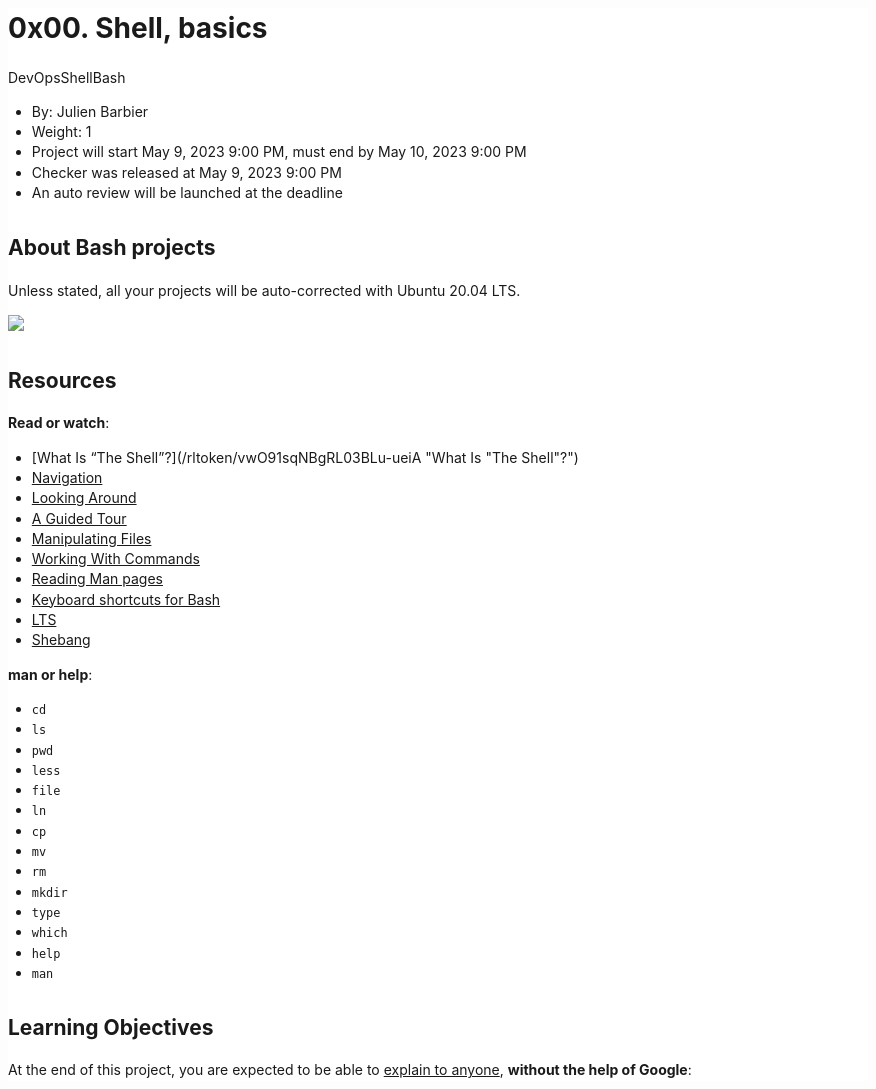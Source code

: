 0x00. Shell, basics
===================

DevOpsShellBash

*   By: Julien Barbier
*   Weight: 1
*   Project will start May 9, 2023 9:00 PM, must end by May 10, 2023 9:00 PM
*   Checker was released at May 9, 2023 9:00 PM
*   An auto review will be launched at the deadline

About Bash projects
-------------------

Unless stated, all your projects will be auto-corrected with Ubuntu 20.04 LTS.

![](https://s3.amazonaws.com/intranet-projects-files/holbertonschool-sysadmin_devops/205/image.jpg)

Resources
---------

**Read or watch**:

*   [What Is “The Shell”?](/rltoken/vwO91sqNBgRL03BLu-ueiA "What Is "The Shell"?")
*   [Navigation](/rltoken/iblidp7yp6i-QpT8rDXHaA "Navigation")
*   [Looking Around](/rltoken/xEKUCnQsMH0esQ6fJU5vLA "Looking Around")
*   [A Guided Tour](/rltoken/HUhQ73fFR1GOC5nb4r-mDw "A Guided Tour")
*   [Manipulating Files](/rltoken/olv-1tj4d1LA57Z0PrLNvw "Manipulating Files")
*   [Working With Commands](/rltoken/zUtux3Pm0BkvtwXzbTtkmA "Working With Commands")
*   [Reading Man pages](/rltoken/rddGdsqLf8_kRzp12RaD4A "Reading Man pages")
*   [Keyboard shortcuts for Bash](/rltoken/AGxMxuS5IeW8VmEvJyhwvw "Keyboard shortcuts for Bash")
*   [LTS](https://wiki.ubuntu.com/LTS)
*   [Shebang](/rltoken/cE8ZA3kgEaFhB-IDNv31bQ "Shebang")

**man or help**:

*   `cd`
*   `ls`
*   `pwd`
*   `less`
*   `file`
*   `ln`
*   `cp`
*   `mv`
*   `rm`
*   `mkdir`
*   `type`
*   `which`
*   `help`
*   `man`

Learning Objectives
-------------------

At the end of this project, you are expected to be able to [explain to anyone](/rltoken/02rKNnoj4VMlA7BHYppIQg "explain to anyone"), **without the help of Google**:
